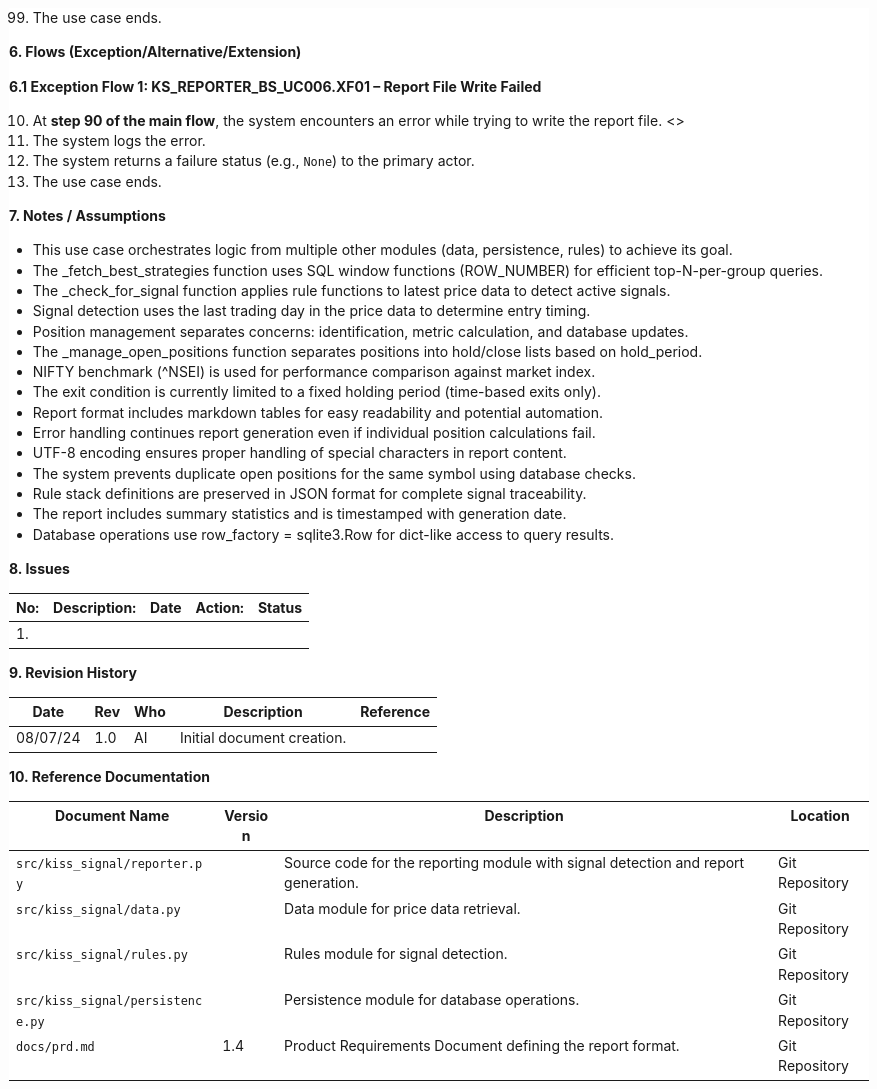99. The use case ends.

**6. Flows (Exception/Alternative/Extension)**

**6.1 Exception Flow 1: KS_REPORTER_BS_UC006.XF01 – Report File Write Failed**

10. At **step 90 of the main flow**, the system encounters an error while trying to write the report file.
    <<OSError>>
20. The system logs the error.
30. The system returns a failure status (e.g., `None`) to the primary actor.
99. The use case ends.

**7. Notes / Assumptions**

- This use case orchestrates logic from multiple other modules (data, persistence, rules) to achieve its goal.
- The _fetch_best_strategies function uses SQL window functions (ROW_NUMBER) for efficient top-N-per-group queries.
- The _check_for_signal function applies rule functions to latest price data to detect active signals.
- Signal detection uses the last trading day in the price data to determine entry timing.
- Position management separates concerns: identification, metric calculation, and database updates.
- The _manage_open_positions function separates positions into hold/close lists based on hold_period.
- NIFTY benchmark (^NSEI) is used for performance comparison against market index.
- The exit condition is currently limited to a fixed holding period (time-based exits only).
- Report format includes markdown tables for easy readability and potential automation.
- Error handling continues report generation even if individual position calculations fail.
- UTF-8 encoding ensures proper handling of special characters in report content.
- The system prevents duplicate open positions for the same symbol using database checks.
- Rule stack definitions are preserved in JSON format for complete signal traceability.
- The report includes summary statistics and is timestamped with generation date.
- Database operations use row_factory = sqlite3.Row for dict-like access to query results.

**8. Issues**

| No: | Description: | Date | Action: | Status |
|---|---|---|---|---|
| 1. | | | | |

**9. Revision History**

| Date | Rev | Who | Description | Reference |
|---|---|---|---|---|
| 08/07/24 | 1.0 | AI | Initial document creation. | |

**10. Reference Documentation**

| Document Name | Version | Description | Location |
|---|---|---|---|
| `src/kiss_signal/reporter.py` | | Source code for the reporting module with signal detection and report generation. | Git Repository |
| `src/kiss_signal/data.py` | | Data module for price data retrieval. | Git Repository |
| `src/kiss_signal/rules.py` | | Rules module for signal detection. | Git Repository |
| `src/kiss_signal/persistence.py` | | Persistence module for database operations. | Git Repository |
| `docs/prd.md` | 1.4 | Product Requirements Document defining the report format. | Git Repository |

